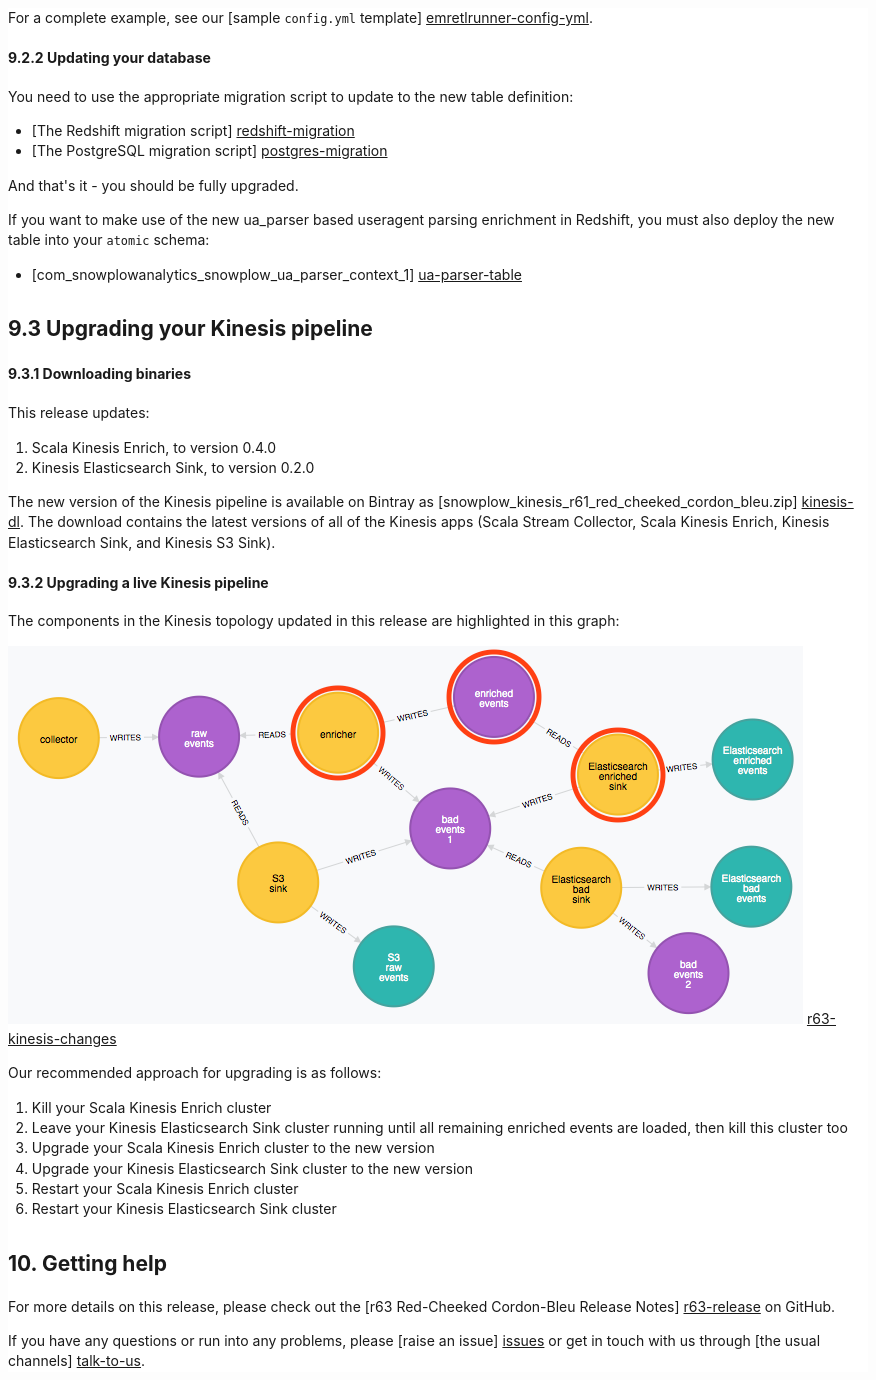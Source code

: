 For a complete example, see our [sample `config.yml` template] [emretlrunner-config-yml].

<div class="html">
<h4><a name="upgrade-redshift">9.2.2 Updating your database</a></h4>
</div>

You need to use the appropriate migration script to update to the new table definition:

* [The Redshift migration script] [redshift-migration]
* [The PostgreSQL migration script] [postgres-migration]

And that's it - you should be fully upgraded.

If you want to make use of the new ua_parser based useragent parsing enrichment in Redshift, you must also deploy the new table into your `atomic` schema:

* [com_snowplowanalytics_snowplow_ua_parser_context_1] [ua-parser-table]

<div class="html">
<h2><a name="upgrading-kinesis">9.3 Upgrading your Kinesis pipeline</a></h2>
</div>

<div class="html">
<h4><a name="downloading-kinesis">9.3.1 Downloading binaries</a></h4>
</div>

This release updates:

1. Scala Kinesis Enrich, to version 0.4.0
2. Kinesis Elasticsearch Sink, to version 0.2.0

The new version of the Kinesis pipeline is available on Bintray as [snowplow_kinesis_r61_red_cheeked_cordon_bleu.zip] [kinesis-dl]. The download contains the latest versions of all of the Kinesis apps (Scala Stream Collector, Scala Kinesis Enrich, Kinesis Elasticsearch Sink, and Kinesis S3 Sink).

<div class="html">
<h4><a name="upgrading-kinesis">9.3.2 Upgrading a live Kinesis pipeline</a></h4>
</div>

The components in the Kinesis topology updated in this release are highlighted in this graph:

![r63-kinesis-changes] [r63-kinesis-changes]

Our recommended approach for upgrading is as follows:

1. Kill your Scala Kinesis Enrich cluster
2. Leave your Kinesis Elasticsearch Sink cluster running until all remaining enriched events are loaded, then kill this cluster too
3. Upgrade your Scala Kinesis Enrich cluster to the new version
4. Upgrade your Kinesis Elasticsearch Sink cluster to the new version
5. Restart your Scala Kinesis Enrich cluster
6. Restart your Kinesis Elasticsearch Sink cluster

<h2><a name="help">10. Getting help</a></h2>

For more details on this release, please check out the [r63 Red-Cheeked Cordon-Bleu Release Notes] [r63-release] on GitHub. 

If you have any questions or run into any problems, please [raise an issue] [issues] or get in touch with us through [the usual channels] [talk-to-us].


[red-cheeked-cordon-bleu]: /assets/img/blog/2015/03/red-cheeked-cordon-bleu.png
[scala-forex]: https://github.com/snowplow/scala-forex/
[oer]: https://openexchangerates.org/signup?r=snowplow
[user-agent-utils]: https://github.com/HaraldWalker/user-agent-utils
[ua-parser]: https://github.com/ua-parser
[uap-java]: https://github.com/ua-parser/uap-java
[configurable-enrichments]: https://github.com/snowplow/snowplow/wiki/configurable-enrichments
[ua-parser-enrichment]: https://github.com/snowplow/snowplow/wiki/ua-parser-enrichment
[user-agent-utils-enrichment]: https://github.com/snowplow/snowplow/wiki/user-agent-utils-enrichment
[campaign-attribution-enrichment]: https://github.com/snowplow/snowplow/wiki/Campaign-attribution-enrichment
[ip-lookups-enrichment]: https://github.com/snowplow/snowplow/wiki/IP-lookups-enrichment
[currency-conversion-enrichment]: https://github.com/snowplow/snowplow/wiki/currency-conversion-enrichment
[enrichment-jsons]: https://github.com/snowplow/snowplow/tree/master/3-enrich/emr-etl-runner/config/enrichments 
[emretlrunner-config-yml]: https://github.com/snowplow/snowplow/blob/master/3-enrich/emr-etl-runner/config/config.yml.sample
[aalekh]: https://github.com/AALEKH
[jz4112]: https://github.com/jz4112
[kazjote]: https://github.com/kazjote
[danisola]: https://github.com/danisola
[issue-670]: https://github.com/snowplow/snowplow/issues/670
[issue-1187]: https://github.com/snowplow/snowplow/issues/1187
[issue-1333]: https://github.com/snowplow/snowplow/issues/1333
[issue-1365]: https://github.com/snowplow/snowplow/issues/1365
[issue-1367]: https://github.com/snowplow/snowplow/issues/1367
[issue-1369]: https://github.com/snowplow/snowplow/issues/1369
[issue-1372]: https://github.com/snowplow/snowplow/issues/1372
[issue-1383]: https://github.com/snowplow/snowplow/issues/1383
[issue-1429]: https://github.com/snowplow/snowplow/issues/1429
[issue-1461]: https://github.com/snowplow/snowplow/issues/1461
[issue-1541]: https://github.com/snowplow/snowplow/issues/1541
[issue-1547]: https://github.com/snowplow/snowplow/issues/1547
[js-issue-34]: https://github.com/snowplow/snowplow-javascript-tracker/issues/34
[ua-parser-schema]: https://github.com/snowplow/iglu-central/blob/master/schemas/com.snowplowanalytics.snowplow/ua_parser_context/jsonschema/1-0-0
[ua-parser-table]: https://github.com/snowplow/snowplow/blob/master/4-storage/redshift-storage/sql/com.snowplowanalytics.snowplow/ua_parser_context_1.sql
[canonical-event-model]: https://github.com/snowplow/snowplow/wiki/Canonical-event-model
[redshift-migration]: https://github.com/snowplow/snowplow/blob/master/4-storage/redshift-storage/sql/migrate_0.4.0_to_0.5.0.sql
[postgres-migration]: https://github.com/snowplow/snowplow/blob/master/4-storage/postgres-storage/sql/migrate_0.3.0_to_0.4.0.sql
[r62-encoding-fixes]: http://snowplowanalytics.com/blog/2015/03/02/snowplow-r61-pygmy-parrot-released/#hadoop-improvements
[r63-kinesis-changes]: /assets/img/blog/2015/03/r63-kinesis-updates.png
[kinesis-dl]: http://dl.bintray.com/snowplow/snowplow-generic/snowplow_kinesis_r61_red_cheeked_cordon_bleu.zip
[r63-release]: https://github.com/snowplow/snowplow/releases/tag/r63-xxx-xxx
[issues]: https://github.com/snowplow/snowplow/issues
[talk-to-us]: https://github.com/snowplow/snowplow/wiki/Talk-to-us